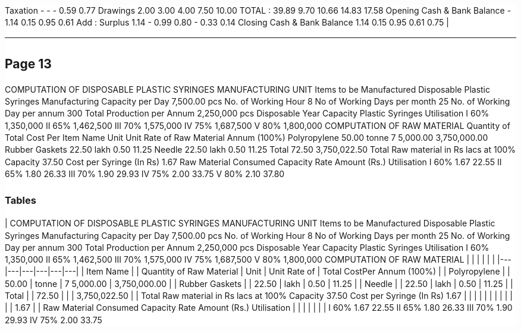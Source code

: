 Taxation - - - 0.59 0.77
Drawings 2.00 3.00 4.00 7.50 10.00
TOTAL : 39.89 9.70 10.66 14.83 17.58
Opening Cash & Bank Balance - 1.14 0.15 0.95 0.61
Add : Surplus 1.14 - 0.99 0.80 - 0.33 0.14
Closing Cash & Bank Balance 1.14 0.15 0.95 0.61 0.75 |

---

## Page 13

COMPUTATION OF DISPOSABLE PLASTIC SYRINGES MANUFACTURING UNIT Items to be Manufactured Disposable Plastic Syringes Manufacturing Capacity per Day 7,500.00 pcs No. of Working Hour 8 No of Working Days per month 25 No. of Working Day per annum 300 Total Production per Annum 2,250,000 pcs Disposable Year Capacity Plastic Syringes Utilisation I 60% 1,350,000 II 65% 1,462,500 III 70% 1,575,000 IV 75% 1,687,500 V 80% 1,800,000 COMPUTATION OF RAW MATERIAL Quantity of Total Cost Per Item Name Unit Unit Rate of Raw Material Annum (100%) Polyropylene 50.00 tonne 7 5,000.00 3,750,000.00 Rubber Gaskets 22.50 lakh 0.50 11.25 Needle 22.50 lakh 0.50 11.25 Total 72.50 3,750,022.50 Total Raw material in Rs lacs at 100% Capacity 37.50 Cost per Syringe (In Rs) 1.67 Raw Material Consumed Capacity Rate Amount (Rs.) Utilisation I 60% 1.67 22.55 II 65% 1.80 26.33 III 70% 1.90 29.93 IV 75% 2.00 33.75 V 80% 2.10 37.80

### Tables

| COMPUTATION OF DISPOSABLE PLASTIC SYRINGES MANUFACTURING UNIT
Items to be Manufactured Disposable Plastic Syringes
Manufacturing Capacity per Day 7,500.00 pcs
No. of Working Hour 8
No of Working Days per month 25
No. of Working Day per annum 300
Total Production per Annum 2,250,000 pcs
Disposable
Year Capacity Plastic
Syringes
Utilisation
I 60% 1,350,000
II 65% 1,462,500
III 70% 1,575,000
IV 75% 1,687,500
V 80% 1,800,000
COMPUTATION OF RAW MATERIAL |  |  |  |  |  |
|---|---|---|---|---|---|
| Item Name |  | Quantity of
Raw Material | Unit | Unit Rate of | Total CostPer
Annum (100%) |
| Polyropylene |  | 50.00 | tonne | 7 5,000.00 | 3,750,000.00 |
| Rubber Gaskets |  | 22.50 | lakh | 0.50 | 11.25 |
| Needle |  | 22.50 | lakh | 0.50 | 11.25 |
| Total |  | 72.50 |  |  | 3,750,022.50 |
| Total Raw material in Rs lacs at 100% Capacity 37.50
Cost per Syringe (In Rs) 1.67 |  |  |  |  |  |
|  |  |  |  |  | 1.67 |
| Raw Material Consumed Capacity Rate Amount (Rs.)
Utilisation |  |  |  |  |  |
| I 60% 1.67 22.55
II 65% 1.80 26.33
III 70% 1.90 29.93
IV 75% 2.00 33.75